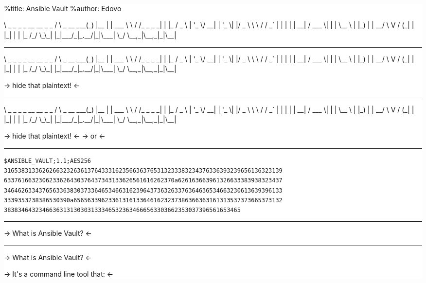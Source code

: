 %title: Ansible Vault
%author: Edovo

\    \_              \_ \_     \_       \_\_     \_\_          \_ \_
   / \\   \_ \_\_  \_\_\_(\_) |\_\_ | | \_\_\_  \\ \\   / /\_ \_ \_   \_| | |\_
  / \_ \\ | '\_ \\/ \_\_| | '\_ \\| |/ \_ \\  \\ \\ / / \_\` | | | | | \_\_|
 / \_\_\_ \\| | | \\\_\_ \\ | |\_) | |  \_\_/   \\ V / (\_| | |\_| | | |\_
/\_/   \\\_\\\_| |\_|\_\_\_/\_|\_.\_\_/|\_|\\\_\_\_|    \\\_/ \\\_\_,\_|\\\_\_,\_|\_|\\\_\_|




---

\    \_              \_ \_     \_       \_\_     \_\_          \_ \_
   / \\   \_ \_\_  \_\_\_(\_) |\_\_ | | \_\_\_  \\ \\   / /\_ \_ \_   \_| | |\_
  / \_ \\ | '\_ \\/ \_\_| | '\_ \\| |/ \_ \\  \\ \\ / / \_\` | | | | | \_\_|
 / \_\_\_ \\| | | \\\_\_ \\ | |\_) | |  \_\_/   \\ V / (\_| | |\_| | | |\_
/\_/   \\\_\\\_| |\_|\_\_\_/\_|\_.\_\_/|\_|\\\_\_\_|    \\\_/ \\\_\_,\_|\\\_\_,\_|\_|\\\_\_|

-> hide that plaintext! <-


---

\    \_              \_ \_     \_       \_\_     \_\_          \_ \_
   / \\   \_ \_\_  \_\_\_(\_) |\_\_ | | \_\_\_  \\ \\   / /\_ \_ \_   \_| | |\_
  / \_ \\ | '\_ \\/ \_\_| | '\_ \\| |/ \_ \\  \\ \\ / / \_\` | | | | | \_\_|
 / \_\_\_ \\| | | \\\_\_ \\ | |\_) | |  \_\_/   \\ V / (\_| | |\_| | | |\_
/\_/   \\\_\\\_| |\_|\_\_\_/\_|\_.\_\_/|\_|\\\_\_\_|    \\\_/ \\\_\_,\_|\\\_\_,\_|\_|\\\_\_|

-> hide that plaintext! <-
-> or <-

---

```
$ANSIBLE_VAULT;1.1;AES256
31653831336262663232636137643331623566363765313233383234376336393239656136323139
6337616632306233626430376437343133626561616262370a626163663961326633383938323437
34646263343765633638303733646534663162396437363263376364636534663230613639396133
3339353238386530390a656563396233613161336461623237386366363161313537373665373132
38383464323466363131303031333465323634666563303662353037396561653465
```

---

-> What is Ansible Vault? <-





---

-> What is Ansible Vault? <-

-> It's a command line tool that: <-



